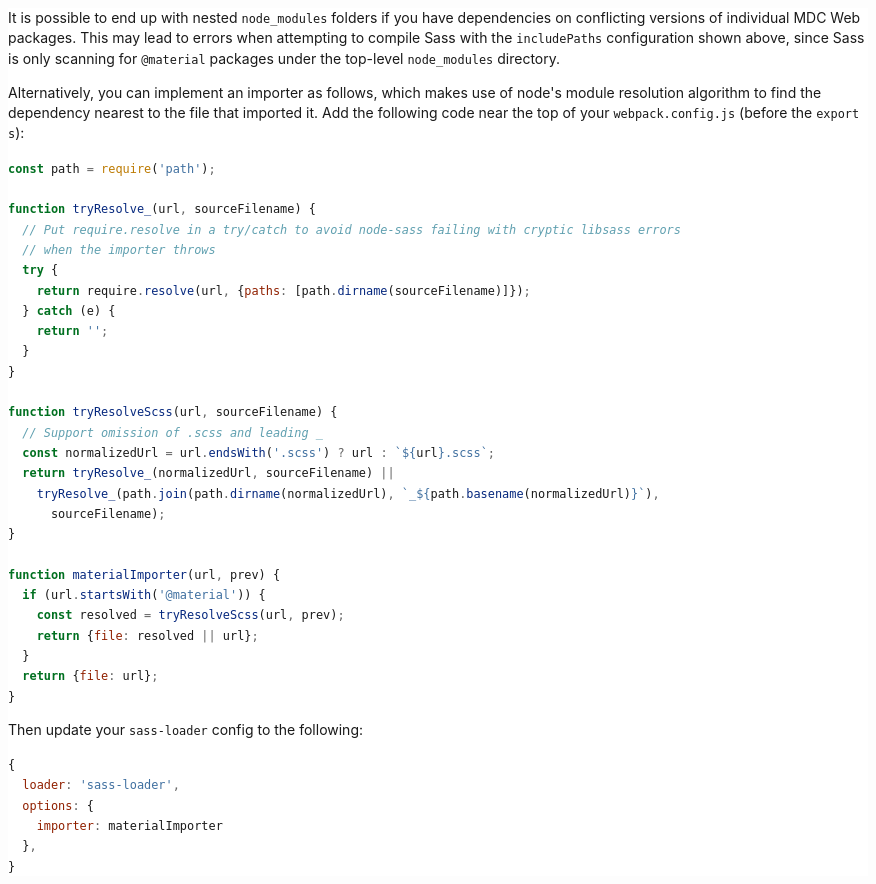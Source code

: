 It is possible to end up with nested `node_modules` folders if you have dependencies on conflicting versions of
individual MDC Web packages. This may lead to errors when attempting to compile Sass with the `includePaths`
configuration shown above, since Sass is only scanning for `@material` packages under the top-level `node_modules`
directory.

Alternatively, you can implement an importer as follows, which makes use of node's module resolution algorithm to find
the dependency nearest to the file that imported it. Add the following code near the top of your `webpack.config.js`
(before the `exports`):

```js
const path = require('path');

function tryResolve_(url, sourceFilename) {
  // Put require.resolve in a try/catch to avoid node-sass failing with cryptic libsass errors
  // when the importer throws
  try {
    return require.resolve(url, {paths: [path.dirname(sourceFilename)]});
  } catch (e) {
    return '';
  }
}

function tryResolveScss(url, sourceFilename) {
  // Support omission of .scss and leading _
  const normalizedUrl = url.endsWith('.scss') ? url : `${url}.scss`;
  return tryResolve_(normalizedUrl, sourceFilename) ||
    tryResolve_(path.join(path.dirname(normalizedUrl), `_${path.basename(normalizedUrl)}`),
      sourceFilename);
}

function materialImporter(url, prev) {
  if (url.startsWith('@material')) {
    const resolved = tryResolveScss(url, prev);
    return {file: resolved || url};
  }
  return {file: url};
}
```

Then update your `sass-loader` config to the following:

```js
{
  loader: 'sass-loader',
  options: {
    importer: materialImporter
  },
}
```
